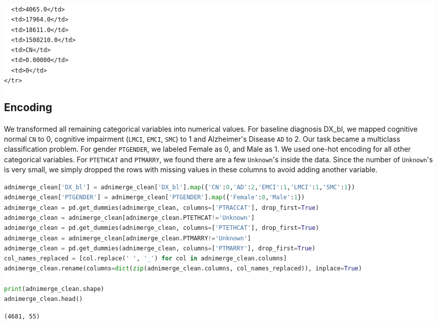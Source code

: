       <td>4065.0</td>
      <td>17964.0</td>
      <td>18611.0</td>
      <td>1508210.0</td>
      <td>CN</td>
      <td>0.00000</td>
      <td>0</td>
    </tr>
  </tbody>
</table>
</div>



## Encoding

We transformed all remaining categorical variables into numerical values. For baseline diagnosis DX_bl, we mapped cognitive normal `CN` to 0, cognitive impairment (`LMCI`, `EMCI`, `SMC`) to 1 and Alzheimer's Disease `AD` to 2. Our task became a multiclass classification problem. For gender `PTGENDER`, we labeled Female as 0, and Male as 1. We used one-hot encoding for all other categorical variables. For `PTETHCAT` and `PTMARRY`, we found there are a few `Unknown`'s inside the data. Since the number of `Unknown`'s is very small, we simply dropped the rows with missing values in these columns to avoid adding another variable. 



```python
adnimerge_clean['DX_bl'] = adnimerge_clean['DX_bl'].map({'CN':0,'AD':2,'EMCI':1,'LMCI':1,'SMC':1})
adnimerge_clean['PTGENDER'] = adnimerge_clean['PTGENDER'].map({'Female':0,'Male':1})
adnimerge_clean = pd.get_dummies(adnimerge_clean, columns=['PTRACCAT'], drop_first=True)
adnimerge_clean = adnimerge_clean[adnimerge_clean.PTETHCAT!='Unknown']
adnimerge_clean = pd.get_dummies(adnimerge_clean, columns=['PTETHCAT'], drop_first=True)
adnimerge_clean = adnimerge_clean[adnimerge_clean.PTMARRY!='Unknown']
adnimerge_clean = pd.get_dummies(adnimerge_clean, columns=['PTMARRY'], drop_first=True)
col_names_replaced = [col.replace(' ', '_') for col in adnimerge_clean.columns]
adnimerge_clean.rename(columns=dict(zip(adnimerge_clean.columns, col_names_replaced)), inplace=True)

print(adnimerge_clean.shape)
adnimerge_clean.head()
```


    (4681, 55)





<div>
<style>
    .dataframe thead tr:only-child th {
        text-align: right;
    }

    .dataframe thead th {
        text-align: left;
    }
